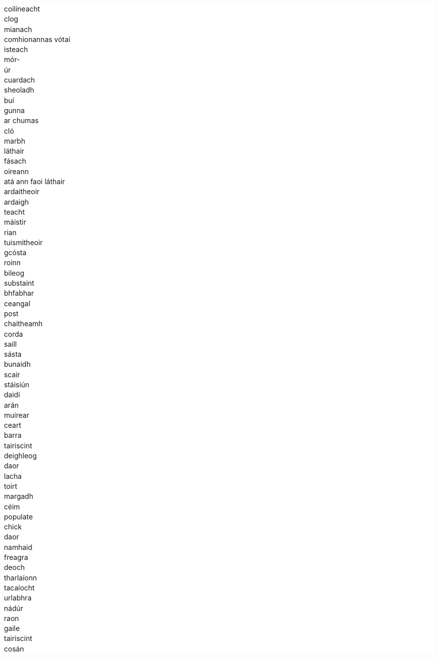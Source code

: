 coilíneacht<br>
clog<br>
mianach<br>
comhionannas vótaí<br>
isteach<br>
mór-<br>
úr<br>
cuardach<br>
sheoladh<br>
buí<br>
gunna<br>
ar chumas<br>
cló<br>
marbh<br>
láthair<br>
fásach<br>
oireann<br>
atá ann faoi láthair<br>
ardaitheoir<br>
ardaigh<br>
teacht<br>
máistir<br>
rian<br>
tuismitheoir<br>
gcósta<br>
roinn<br>
bileog<br>
substaint<br>
bhfabhar<br>
ceangal<br>
post<br>
chaitheamh<br>
corda<br>
saill<br>
sásta<br>
bunaidh<br>
scair<br>
stáisiún<br>
daidí<br>
arán<br>
muirear<br>
ceart<br>
barra<br>
tairiscint<br>
deighleog<br>
daor<br>
lacha<br>
toirt<br>
margadh<br>
céim<br>
populate<br>
chick<br>
daor<br>
namhaid<br>
freagra<br>
deoch<br>
tharlaíonn<br>
tacaíocht<br>
urlabhra<br>
nádúr<br>
raon<br>
gaile<br>
tairiscint<br>
cosán<br>